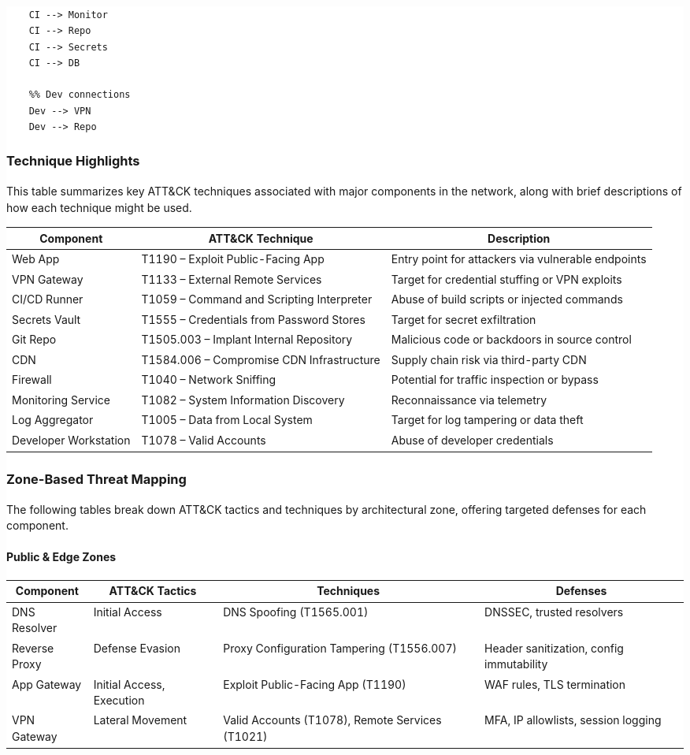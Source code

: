 ```mermaid
    CI --> Monitor
    CI --> Repo
    CI --> Secrets
    CI --> DB
    
    %% Dev connections
    Dev --> VPN
    Dev --> Repo
```

### Technique Highlights

This table summarizes key ATT&CK techniques associated with major components in the network, along with brief descriptions of how each technique might be used.

| Component             | ATT&CK Technique                           | Description                                        |
| ----------------------- | -------------------------------------------- | ---------------------------------------------------- |
| Web App               | T1190 – Exploit Public-Facing App         | Entry point for attackers via vulnerable endpoints |
| VPN Gateway           | T1133 – External Remote Services          | Target for credential stuffing or VPN exploits     |
| CI/CD Runner          | T1059 – Command and Scripting Interpreter | Abuse of build scripts or injected commands        |
| Secrets Vault         | T1555 – Credentials from Password Stores  | Target for secret exfiltration                     |
| Git Repo              | T1505.003 – Implant Internal Repository   | Malicious code or backdoors in source control      |
| CDN                   | T1584.006 – Compromise CDN Infrastructure | Supply chain risk via third-party CDN              |
| Firewall              | T1040 – Network Sniffing                  | Potential for traffic inspection or bypass         |
| Monitoring Service    | T1082 – System Information Discovery      | Reconnaissance via telemetry                       |
| Log Aggregator        | T1005 – Data from Local System            | Target for log tampering or data theft             |
| Developer Workstation | T1078 – Valid Accounts                    | Abuse of developer credentials                     |


### Zone-Based Threat Mapping

The following tables break down ATT&CK tactics and techniques by architectural zone, offering targeted defenses for each component.

#### Public & Edge Zones


| Component     | ATT&CK Tactics            | Techniques                                      | Defenses                                 |
| --------------- | --------------------------- | ------------------------------------------------- | ------------------------------------------ |
| DNS Resolver  | Initial Access            | DNS Spoofing (T1565.001)                        | DNSSEC, trusted resolvers                |
| Reverse Proxy | Defense Evasion           | Proxy Configuration Tampering (T1556.007)       | Header sanitization, config immutability |
| App Gateway   | Initial Access, Execution | Exploit Public-Facing App (T1190)               | WAF rules, TLS termination               |
| VPN Gateway   | Lateral Movement          | Valid Accounts (T1078), Remote Services (T1021) | MFA, IP allowlists, session logging      |
